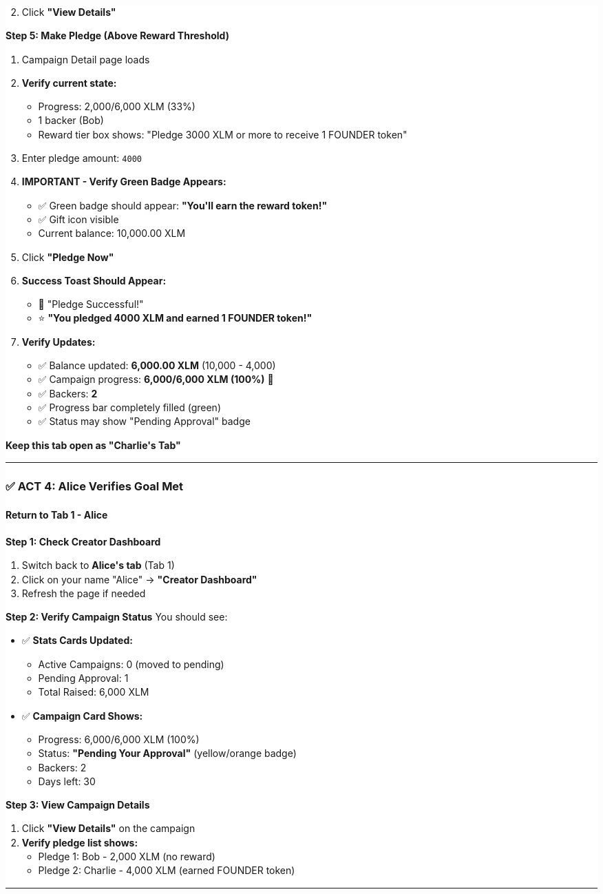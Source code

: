 2. Click **"View Details"**

**Step 5: Make Pledge (Above Reward Threshold)**
1. Campaign Detail page loads
2. **Verify current state:**
   - Progress: 2,000/6,000 XLM (33%)
   - 1 backer (Bob)
   - Reward tier box shows: "Pledge 3000 XLM or more to receive 1 FOUNDER token"

3. Enter pledge amount: `4000`

4. **IMPORTANT - Verify Green Badge Appears:**
   - ✅ Green badge should appear: **"You'll earn the reward token!"**
   - ✅ Gift icon visible
   - Current balance: 10,000.00 XLM

5. Click **"Pledge Now"**

6. **Success Toast Should Appear:**
   - 🎉 "Pledge Successful!"
   - ⭐ **"You pledged 4000 XLM and earned 1 FOUNDER token!"**

7. **Verify Updates:**
   - ✅ Balance updated: **6,000.00 XLM** (10,000 - 4,000)
   - ✅ Campaign progress: **6,000/6,000 XLM (100%)** 🎯
   - ✅ Backers: **2**
   - ✅ Progress bar completely filled (green)
   - ✅ Status may show "Pending Approval" badge

**Keep this tab open as "Charlie's Tab"**

---

### ✅ **ACT 4: Alice Verifies Goal Met**

#### Return to Tab 1 - Alice

**Step 1: Check Creator Dashboard**
1. Switch back to **Alice's tab** (Tab 1)
2. Click on your name "Alice" → **"Creator Dashboard"**
3. Refresh the page if needed

**Step 2: Verify Campaign Status**
You should see:
- ✅ **Stats Cards Updated:**
  - Active Campaigns: 0 (moved to pending)
  - Pending Approval: 1
  - Total Raised: 6,000 XLM

- ✅ **Campaign Card Shows:**
  - Progress: 6,000/6,000 XLM (100%)
  - Status: **"Pending Your Approval"** (yellow/orange badge)
  - Backers: 2
  - Days left: 30

**Step 3: View Campaign Details**
1. Click **"View Details"** on the campaign
2. **Verify pledge list shows:**
   - Pledge 1: Bob - 2,000 XLM (no reward)
   - Pledge 2: Charlie - 4,000 XLM (earned FOUNDER token)

---